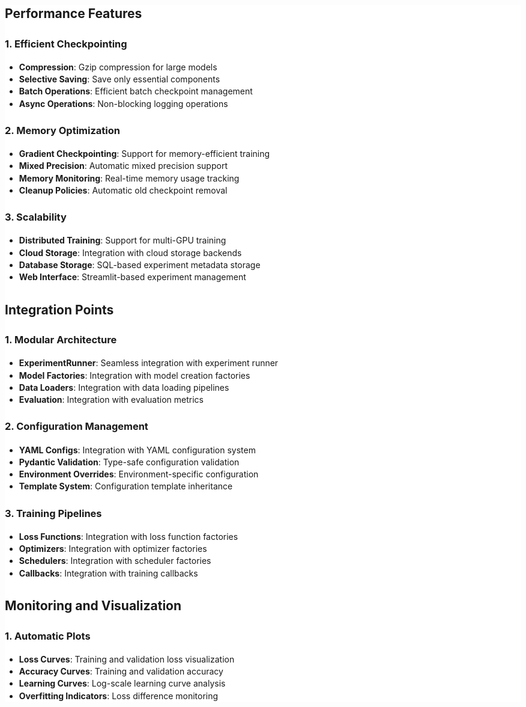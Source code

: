 ## Performance Features

### 1. Efficient Checkpointing
- **Compression**: Gzip compression for large models
- **Selective Saving**: Save only essential components
- **Batch Operations**: Efficient batch checkpoint management
- **Async Operations**: Non-blocking logging operations

### 2. Memory Optimization
- **Gradient Checkpointing**: Support for memory-efficient training
- **Mixed Precision**: Automatic mixed precision support
- **Memory Monitoring**: Real-time memory usage tracking
- **Cleanup Policies**: Automatic old checkpoint removal

### 3. Scalability
- **Distributed Training**: Support for multi-GPU training
- **Cloud Storage**: Integration with cloud storage backends
- **Database Storage**: SQL-based experiment metadata storage
- **Web Interface**: Streamlit-based experiment management

## Integration Points

### 1. Modular Architecture
- **ExperimentRunner**: Seamless integration with experiment runner
- **Model Factories**: Integration with model creation factories
- **Data Loaders**: Integration with data loading pipelines
- **Evaluation**: Integration with evaluation metrics

### 2. Configuration Management
- **YAML Configs**: Integration with YAML configuration system
- **Pydantic Validation**: Type-safe configuration validation
- **Environment Overrides**: Environment-specific configuration
- **Template System**: Configuration template inheritance

### 3. Training Pipelines
- **Loss Functions**: Integration with loss function factories
- **Optimizers**: Integration with optimizer factories
- **Schedulers**: Integration with scheduler factories
- **Callbacks**: Integration with training callbacks

## Monitoring and Visualization

### 1. Automatic Plots
- **Loss Curves**: Training and validation loss visualization
- **Accuracy Curves**: Training and validation accuracy
- **Learning Curves**: Log-scale learning curve analysis
- **Overfitting Indicators**: Loss difference monitoring
